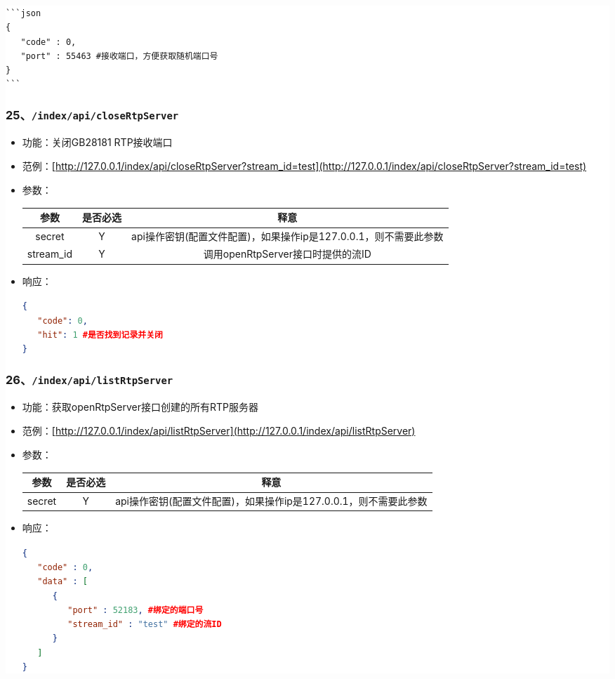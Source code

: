     ```json
    {
       "code" : 0,
       "port" : 55463 #接收端口，方便获取随机端口号
    }
    ```



### 25、`/index/api/closeRtpServer`

  - 功能：关闭GB28181 RTP接收端口

  - 范例：[http://127.0.0.1/index/api/closeRtpServer?stream_id=test](http://127.0.0.1/index/api/closeRtpServer?stream_id=test)

  - 参数：

    |   参数    | 是否必选 |                             释意                             |
    | :-------: | :------: | :----------------------------------------------------------: |
    |  secret   |    Y     | api操作密钥(配置文件配置)，如果操作ip是127.0.0.1，则不需要此参数 |
    | stream_id |    Y     |              调用openRtpServer接口时提供的流ID               |


  - 响应：

    ```json
    {
       "code": 0,
       "hit": 1 #是否找到记录并关闭
    }
    ```

### 26、`/index/api/listRtpServer`

  - 功能：获取openRtpServer接口创建的所有RTP服务器

  - 范例：[http://127.0.0.1/index/api/listRtpServer](http://127.0.0.1/index/api/listRtpServer)

  - 参数：

    |  参数  | 是否必选 |                             释意                             |
    | :----: | :------: | :----------------------------------------------------------: |
    | secret |    Y     | api操作密钥(配置文件配置)，如果操作ip是127.0.0.1，则不需要此参数 |


  - 响应：

    ```json
    {
       "code" : 0,
       "data" : [
          {
             "port" : 52183, #绑定的端口号
             "stream_id" : "test" #绑定的流ID
          }
       ]
    }
    ```
